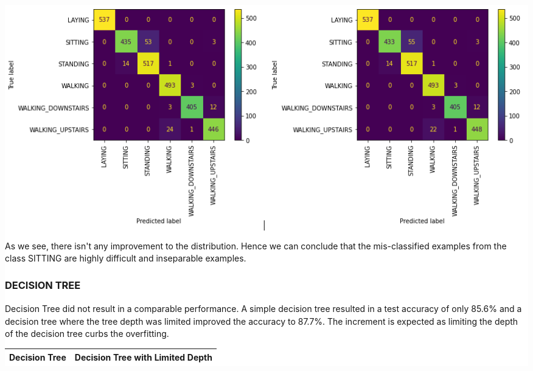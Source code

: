 <img src="images/supervised/lreg_class_weighting_manual.png" width="420"/>   |  <img src="images/supervised/lreg_class_weighting_balanced.png" width="420"/>

As we see, there isn't any improvement to the distribution. Hence we can conclude that the mis-classified examples from the class SITTING are highly difficult and inseparable examples.


### DECISION TREE

Decision Tree did not result in a comparable performance. A simple decision tree resulted in a test accuracy of only 85.6% and a decision tree where the tree depth was limited improved the accuracy to 87.7%. The increment is expected as limiting the depth of the decision tree curbs the overfitting.

Decision Tree             |  Decision Tree with Limited Depth  
:-------------------------:|:-------------------------: